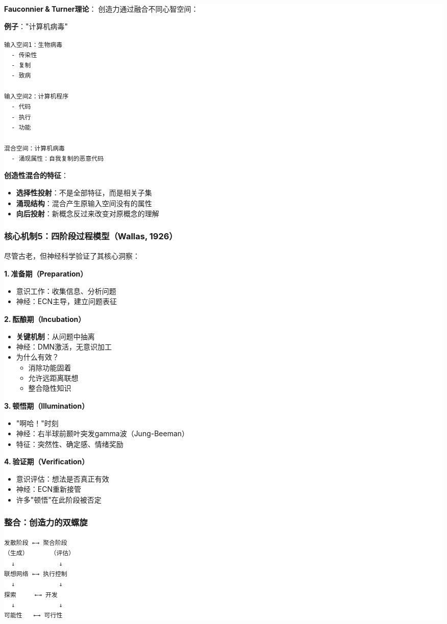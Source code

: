 **Fauconnier & Turner理论**：
创造力通过融合不同心智空间：

**例子**："计算机病毒"
```
输入空间1：生物病毒
  - 传染性
  - 复制
  - 致病

输入空间2：计算机程序
  - 代码
  - 执行
  - 功能

混合空间：计算机病毒
  - 涌现属性：自我复制的恶意代码
```

**创造性混合的特征**：
- **选择性投射**：不是全部特征，而是相关子集
- **涌现结构**：混合产生原输入空间没有的属性
- **向后投射**：新概念反过来改变对原概念的理解

### 核心机制5：四阶段过程模型（Wallas, 1926）

尽管古老，但神经科学验证了其核心洞察：

**1. 准备期（Preparation）**
- 意识工作：收集信息、分析问题
- 神经：ECN主导，建立问题表征

**2. 酝酿期（Incubation）**
- **关键机制**：从问题中抽离
- 神经：DMN激活，无意识加工
- 为什么有效？
  - 消除功能固着
  - 允许远距离联想
  - 整合隐性知识

**3. 顿悟期（Illumination）**
- "啊哈！"时刻
- 神经：右半球前颞叶突发gamma波（Jung-Beeman）
- 特征：突然性、确定感、情绪奖励

**4. 验证期（Verification）**
- 意识评估：想法是否真正有效
- 神经：ECN重新接管
- 许多"顿悟"在此阶段被否定

### 整合：创造力的双螺旋

```
发散阶段 ←→ 聚合阶段
（生成）      （评估）
  ↓            ↓
联想网络 ←→ 执行控制
  ↓            ↓
探索     ←→ 开发
  ↓            ↓
可能性   ←→ 可行性
```
